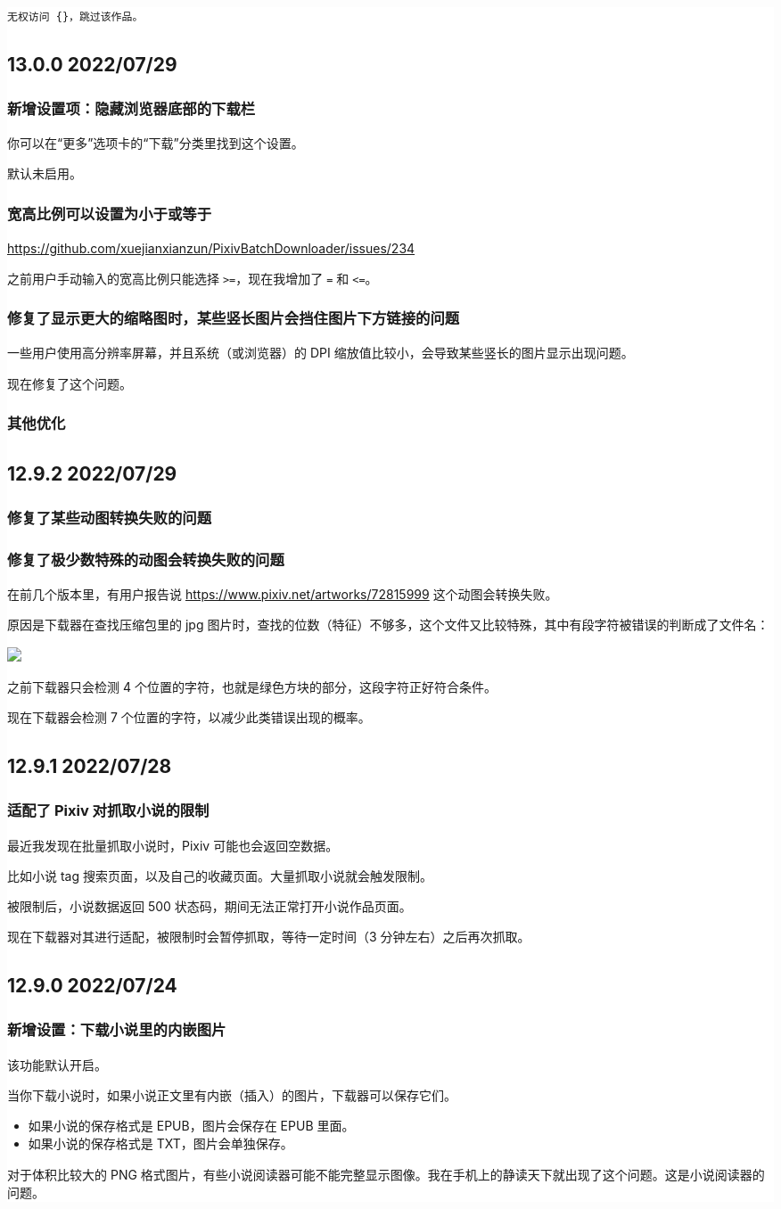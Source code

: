 ```无权访问 {}，跳过该作品。```
## 13.0.0 2022/07/29

### 新增设置项：隐藏浏览器底部的下载栏

你可以在“更多”选项卡的“下载”分类里找到这个设置。

默认未启用。

### 宽高比例可以设置为小于或等于

https://github.com/xuejianxianzun/PixivBatchDownloader/issues/234

之前用户手动输入的宽高比例只能选择 `>=`，现在我增加了 `=` 和 `<=`。

### 修复了显示更大的缩略图时，某些竖长图片会挡住图片下方链接的问题

一些用户使用高分辨率屏幕，并且系统（或浏览器）的 DPI 缩放值比较小，会导致某些竖长的图片显示出现问题。

现在修复了这个问题。

### 其他优化

## 12.9.2 2022/07/29

### 修复了某些动图转换失败的问题

### 修复了极少数特殊的动图会转换失败的问题

在前几个版本里，有用户报告说 https://www.pixiv.net/artworks/72815999 这个动图会转换失败。

原因是下载器在查找压缩包里的 jpg 图片时，查找的位数（特征）不够多，这个文件又比较特殊，其中有段字符被错误的判断成了文件名：

![](./notes/images/20220729_000720.png)

之前下载器只会检测 4 个位置的字符，也就是绿色方块的部分，这段字符正好符合条件。

现在下载器会检测 7 个位置的字符，以减少此类错误出现的概率。

## 12.9.1 2022/07/28

### 适配了 Pixiv 对抓取小说的限制

最近我发现在批量抓取小说时，Pixiv 可能也会返回空数据。

比如小说 tag 搜索页面，以及自己的收藏页面。大量抓取小说就会触发限制。

被限制后，小说数据返回 500 状态码，期间无法正常打开小说作品页面。

现在下载器对其进行适配，被限制时会暂停抓取，等待一定时间（3 分钟左右）之后再次抓取。

## 12.9.0 2022/07/24

### 新增设置：下载小说里的内嵌图片

该功能默认开启。

当你下载小说时，如果小说正文里有内嵌（插入）的图片，下载器可以保存它们。

- 如果小说的保存格式是 EPUB，图片会保存在 EPUB 里面。
- 如果小说的保存格式是 TXT，图片会单独保存。

对于体积比较大的 PNG 格式图片，有些小说阅读器可能不能完整显示图像。我在手机上的静读天下就出现了这个问题。这是小说阅读器的问题。

```